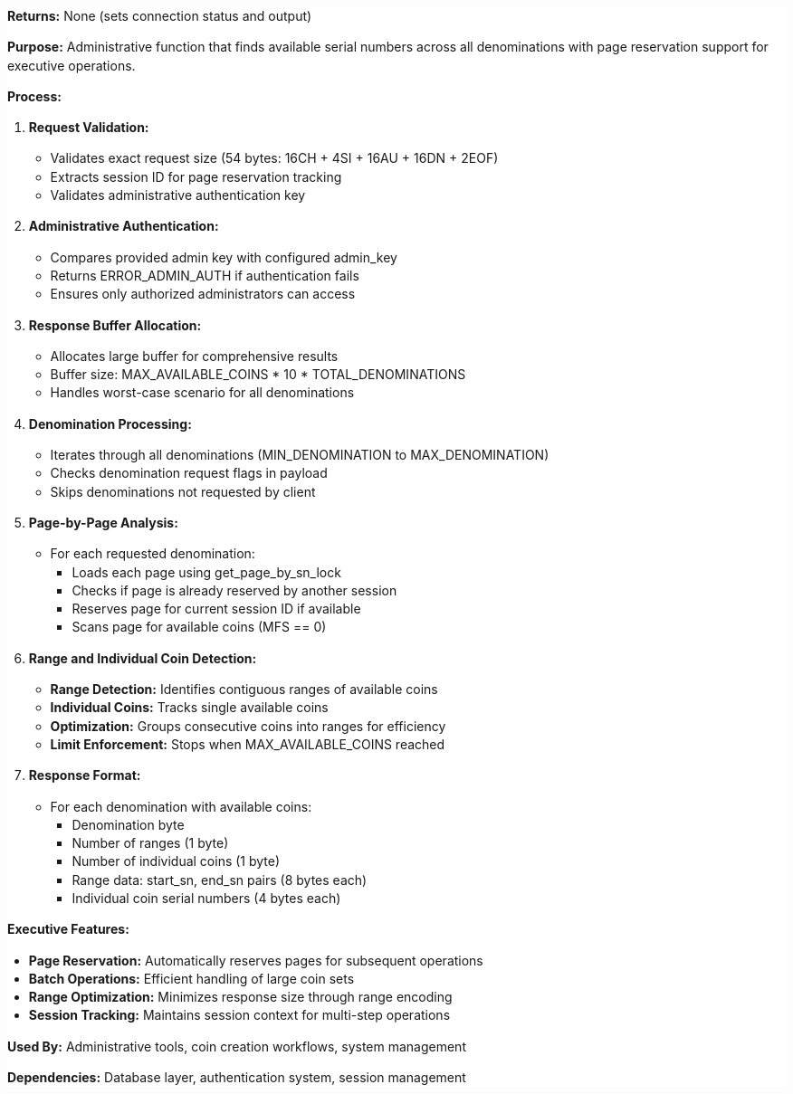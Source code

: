 **Returns:** None (sets connection status and output)

**Purpose:** Administrative function that finds available serial numbers across all denominations with page reservation support for executive operations.

**Process:**
1. **Request Validation:**
   - Validates exact request size (54 bytes: 16CH + 4SI + 16AU + 16DN + 2EOF)
   - Extracts session ID for page reservation tracking
   - Validates administrative authentication key

2. **Administrative Authentication:**
   - Compares provided admin key with configured admin_key
   - Returns ERROR_ADMIN_AUTH if authentication fails
   - Ensures only authorized administrators can access

3. **Response Buffer Allocation:**
   - Allocates large buffer for comprehensive results
   - Buffer size: MAX_AVAILABLE_COINS * 10 * TOTAL_DENOMINATIONS
   - Handles worst-case scenario for all denominations

4. **Denomination Processing:**
   - Iterates through all denominations (MIN_DENOMINATION to MAX_DENOMINATION)
   - Checks denomination request flags in payload
   - Skips denominations not requested by client

5. **Page-by-Page Analysis:**
   - For each requested denomination:
     - Loads each page using get_page_by_sn_lock
     - Checks if page is already reserved by another session
     - Reserves page for current session ID if available
     - Scans page for available coins (MFS == 0)

6. **Range and Individual Coin Detection:**
   - **Range Detection:** Identifies contiguous ranges of available coins
   - **Individual Coins:** Tracks single available coins
   - **Optimization:** Groups consecutive coins into ranges for efficiency
   - **Limit Enforcement:** Stops when MAX_AVAILABLE_COINS reached

7. **Response Format:**
   - For each denomination with available coins:
     - Denomination byte
     - Number of ranges (1 byte)
     - Number of individual coins (1 byte)
     - Range data: start_sn, end_sn pairs (8 bytes each)
     - Individual coin serial numbers (4 bytes each)

**Executive Features:**
- **Page Reservation:** Automatically reserves pages for subsequent operations
- **Batch Operations:** Efficient handling of large coin sets
- **Range Optimization:** Minimizes response size through range encoding
- **Session Tracking:** Maintains session context for multi-step operations

**Used By:** Administrative tools, coin creation workflows, system management

**Dependencies:** Database layer, authentication system, session management
